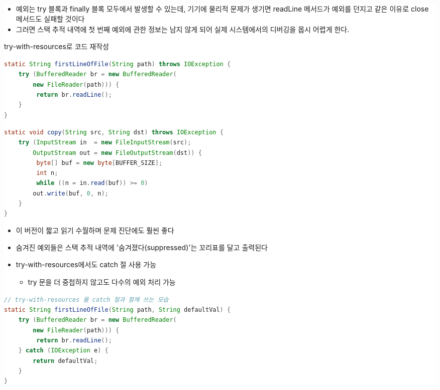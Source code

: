 - 예외는 try 블록과 finally 블록 모두에서 발생할 수 있는데, 기기에 물리적 문제가 생기면 readLine 메서드가 예외를 던지고 같은 이유로 close 메서드도 실패할 것이다
- 그러면 스택 추적 내역에 첫 번째 예외에 관한 정보는 남지 않게 되어 실제 시스템에서의 디버깅을 몹시 어렵게 한다.

try-with-resources로 코드 재작성
```java
static String firstLineOfFile(String path) throws IOException {
	try (BufferedReader br = new BufferedReader(
		new FileReader(path))) {
	     return br.readLine();
	}
}
```
```java
static void copy(String src, String dst) throws IOException {
	try (InputStream in  = new FileInputStream(src);
		OutputStream out = new FileOutputStream(dst)) {
	     byte[] buf = new byte[BUFFER_SIZE];
 	     int n;
	     while ((n = in.read(buf)) >= 0)
		out.write(buf, 0, n);
	}
}
```
- 이 버전이 짧고 읽기 수월하며 문제 진단에도 훨씬 좋다
- 숨겨진 예외들은 스택 추적 내역에 '숨겨졌다(suppressed)'는 꼬리표를 달고 출력된다

- try-with-resources에서도 catch 절 사용 가능
  - try 문을 더 중첩하지 않고도 다수의 예외 처리 가능
 
```java
// try-with-resources 를 catch 절과 함께 쓰는 모습
static String firstLineOfFile(String path, String defaultVal) {
	try (BufferedReader br = new BufferedReader(
		new FileReader(path))) {
	     return br.readLine();
	} catch (IOException e) {
	    return defaultVal;
	}
}
